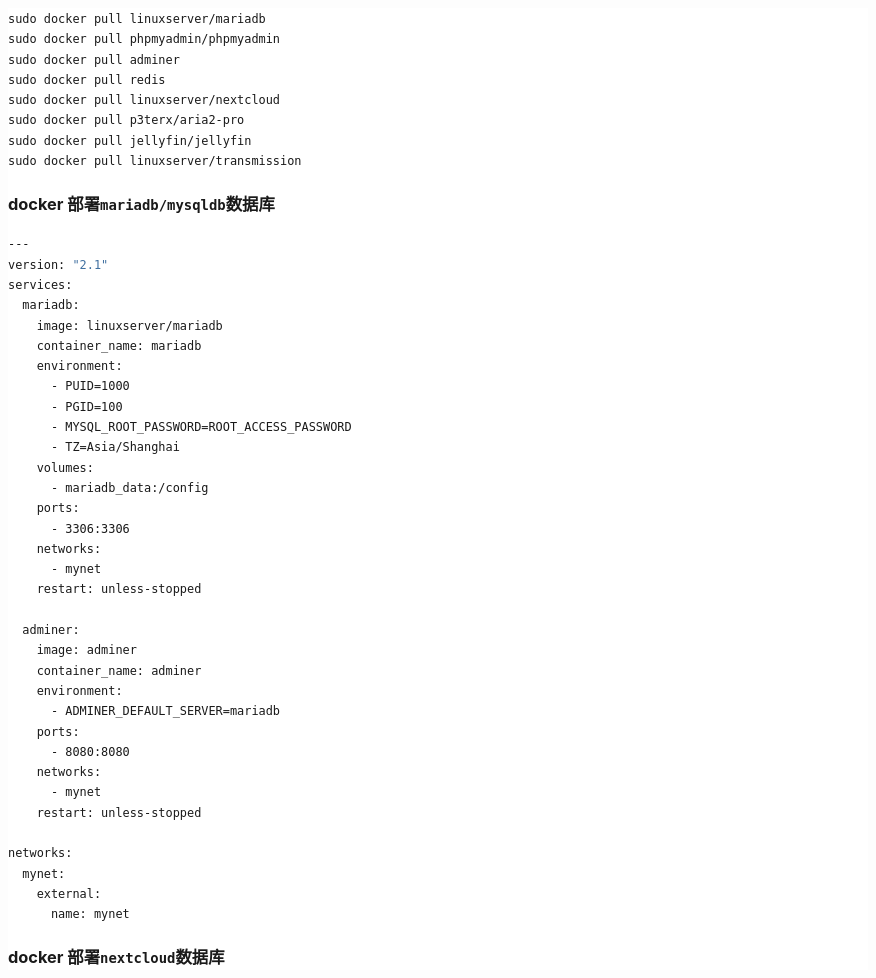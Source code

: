 ```shell
sudo docker pull linuxserver/mariadb
sudo docker pull phpmyadmin/phpmyadmin
sudo docker pull adminer
sudo docker pull redis
sudo docker pull linuxserver/nextcloud
sudo docker pull p3terx/aria2-pro
sudo docker pull jellyfin/jellyfin
sudo docker pull linuxserver/transmission
```

### docker 部署`mariadb/mysqldb`数据库

```dockerfile
---
version: "2.1"
services:
  mariadb:
    image: linuxserver/mariadb
    container_name: mariadb
    environment:
      - PUID=1000
      - PGID=100
      - MYSQL_ROOT_PASSWORD=ROOT_ACCESS_PASSWORD
      - TZ=Asia/Shanghai
    volumes:
      - mariadb_data:/config
    ports:
      - 3306:3306
    networks:
      - mynet
    restart: unless-stopped
  
  adminer:
    image: adminer
    container_name: adminer
    environment:
      - ADMINER_DEFAULT_SERVER=mariadb
    ports:
      - 8080:8080
    networks:
      - mynet
    restart: unless-stopped

networks:
  mynet:
    external:
      name: mynet
```

### docker 部署`nextcloud`数据库
